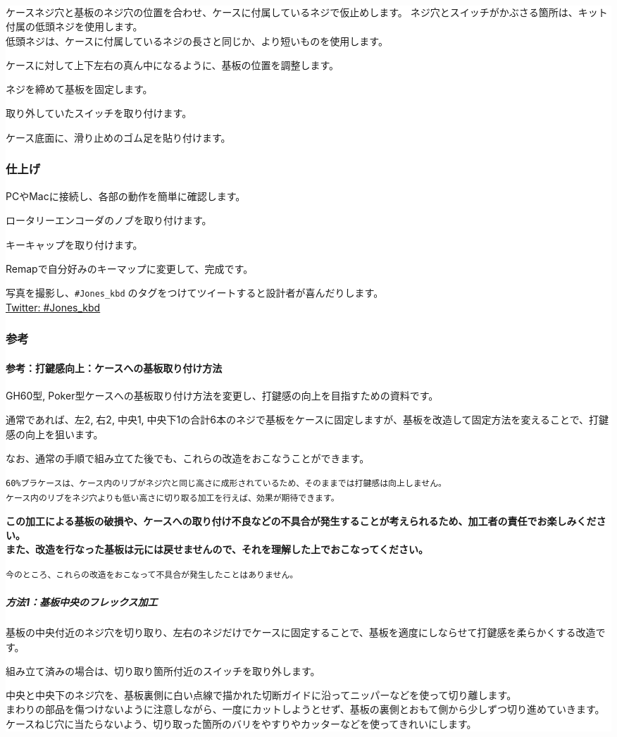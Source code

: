 ケースネジ穴と基板のネジ穴の位置を合わせ、ケースに付属しているネジで仮止めします。
ネジ穴とスイッチがかぶさる箇所は、キット付属の低頭ネジを使用します。  
低頭ネジは、ケースに付属しているネジの長さと同じか、より短いものを使用します。

ケースに対して上下左右の真ん中になるように、基板の位置を調整します。

ネジを締めて基板を固定します。

取り外していたスイッチを取り付けます。

ケース底面に、滑り止めのゴム足を貼り付けます。

### 仕上げ

PCやMacに接続し、各部の動作を簡単に確認します。

ロータリーエンコーダのノブを取り付けます。

キーキャップを取り付けます。

Remapで自分好みのキーマップに変更して、完成です。

写真を撮影し、`#Jones_kbd` のタグをつけてツイートすると設計者が喜んだりします。  
[Twitter: #Jones_kbd](https://twitter.com/search?q=%23Jones_kbd)

### 参考

#### 参考：打鍵感向上：ケースへの基板取り付け方法

GH60型, Poker型ケースへの基板取り付け方法を変更し、打鍵感の向上を目指すための資料です。  

通常であれば、左2, 右2, 中央1, 中央下1の合計6本のネジで基板をケースに固定しますが、基板を改造して固定方法を変えることで、打鍵感の向上を狙います。

なお、通常の手順で組み立てた後でも、これらの改造をおこなうことができます。

```aside
60%プラケースは、ケース内のリブがネジ穴と同じ高さに成形されているため、そのままでは打鍵感は向上しません。
ケース内のリブをネジ穴よりも低い高さに切り取る加工を行えば、効果が期待できます。
```

**この加工による基板の破損や、ケースへの取り付け不良などの不具合が発生することが考えられるため、加工者の責任でお楽しみください。**  
**また、改造を行なった基板は元には戻せませんので、それを理解した上でおこなってください。**

```aside
今のところ、これらの改造をおこなって不具合が発生したことはありません。
```

##### 方法1：基板中央のフレックス加工

基板の中央付近のネジ穴を切り取り、左右のネジだけでケースに固定することで、基板を適度にしならせて打鍵感を柔らかくする改造です。  

組み立て済みの場合は、切り取り箇所付近のスイッチを取り外します。

中央と中央下のネジ穴を、基板裏側に白い点線で描かれた切断ガイドに沿ってニッパーなどを使って切り離します。  
まわりの部品を傷つけないように注意しながら、一度にカットしようとせず、基板の裏側とおもて側から少しずつ切り進めていきます。  
ケースねじ穴に当たらないよう、切り取った箇所のバリをやすりやカッターなどを使ってきれいにします。
